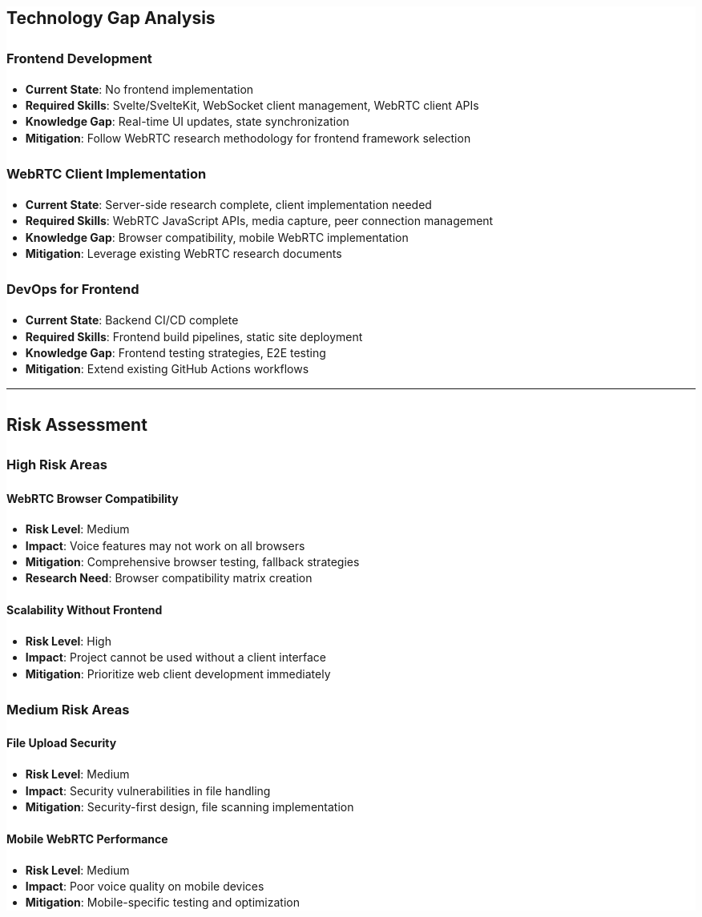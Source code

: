 
## Technology Gap Analysis

### **Frontend Development**
- **Current State**: No frontend implementation
- **Required Skills**: Svelte/SvelteKit, WebSocket client management, WebRTC client APIs
- **Knowledge Gap**: Real-time UI updates, state synchronization
- **Mitigation**: Follow WebRTC research methodology for frontend framework selection

### **WebRTC Client Implementation**
- **Current State**: Server-side research complete, client implementation needed
- **Required Skills**: WebRTC JavaScript APIs, media capture, peer connection management
- **Knowledge Gap**: Browser compatibility, mobile WebRTC implementation
- **Mitigation**: Leverage existing WebRTC research documents

### **DevOps for Frontend**
- **Current State**: Backend CI/CD complete
- **Required Skills**: Frontend build pipelines, static site deployment
- **Knowledge Gap**: Frontend testing strategies, E2E testing
- **Mitigation**: Extend existing GitHub Actions workflows

---

## Risk Assessment

### **High Risk Areas**

#### **WebRTC Browser Compatibility**
- **Risk Level**: Medium
- **Impact**: Voice features may not work on all browsers
- **Mitigation**: Comprehensive browser testing, fallback strategies
- **Research Need**: Browser compatibility matrix creation

#### **Scalability Without Frontend**
- **Risk Level**: High
- **Impact**: Project cannot be used without a client interface
- **Mitigation**: Prioritize web client development immediately

### **Medium Risk Areas**

#### **File Upload Security**
- **Risk Level**: Medium
- **Impact**: Security vulnerabilities in file handling
- **Mitigation**: Security-first design, file scanning implementation

#### **Mobile WebRTC Performance**
- **Risk Level**: Medium
- **Impact**: Poor voice quality on mobile devices
- **Mitigation**: Mobile-specific testing and optimization
